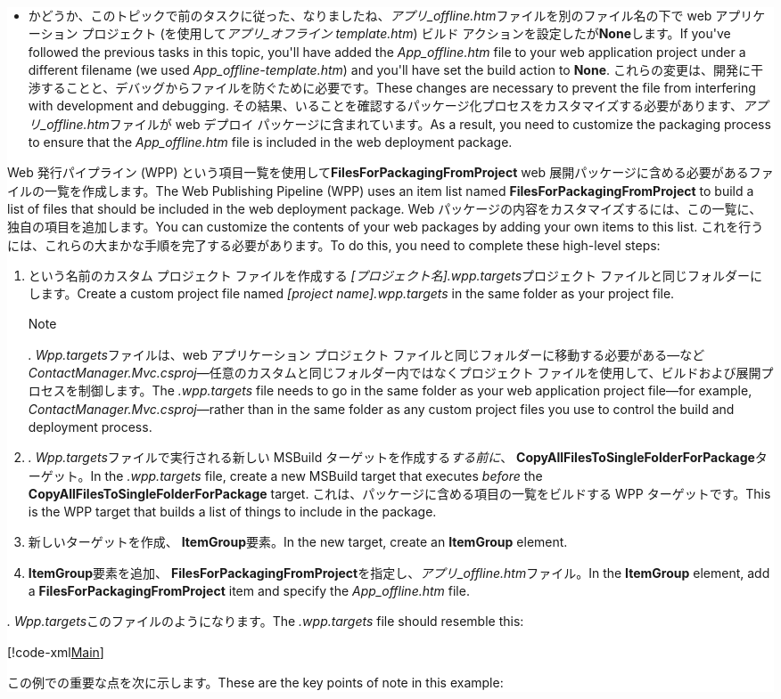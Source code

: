 - <span data-ttu-id="c9285-178">かどうか、このトピックで前のタスクに従った、なりましたね、*アプリ\_offline.htm*ファイルを別のファイル名の下で web アプリケーション プロジェクト (を使用して*アプリ\_オフライン template.htm*) ビルド アクションを設定したが**None**します。</span><span class="sxs-lookup"><span data-stu-id="c9285-178">If you've followed the previous tasks in this topic, you'll have added the *App\_offline.htm* file to your web application project under a different filename (we used *App\_offline-template.htm*) and you'll have set the build action to **None**.</span></span> <span data-ttu-id="c9285-179">これらの変更は、開発に干渉することと、デバッグからファイルを防ぐために必要です。</span><span class="sxs-lookup"><span data-stu-id="c9285-179">These changes are necessary to prevent the file from interfering with development and debugging.</span></span> <span data-ttu-id="c9285-180">その結果、いることを確認するパッケージ化プロセスをカスタマイズする必要があります、*アプリ\_offline.htm*ファイルが web デプロイ パッケージに含まれています。</span><span class="sxs-lookup"><span data-stu-id="c9285-180">As a result, you need to customize the packaging process to ensure that the *App\_offline.htm* file is included in the web deployment package.</span></span>

<span data-ttu-id="c9285-181">Web 発行パイプライン (WPP) という項目一覧を使用して**FilesForPackagingFromProject** web 展開パッケージに含める必要があるファイルの一覧を作成します。</span><span class="sxs-lookup"><span data-stu-id="c9285-181">The Web Publishing Pipeline (WPP) uses an item list named **FilesForPackagingFromProject** to build a list of files that should be included in the web deployment package.</span></span> <span data-ttu-id="c9285-182">Web パッケージの内容をカスタマイズするには、この一覧に、独自の項目を追加します。</span><span class="sxs-lookup"><span data-stu-id="c9285-182">You can customize the contents of your web packages by adding your own items to this list.</span></span> <span data-ttu-id="c9285-183">これを行うには、これらの大まかな手順を完了する必要があります。</span><span class="sxs-lookup"><span data-stu-id="c9285-183">To do this, you need to complete these high-level steps:</span></span>

1. <span data-ttu-id="c9285-184">という名前のカスタム プロジェクト ファイルを作成する *[プロジェクト名].wpp.targets*プロジェクト ファイルと同じフォルダーにします。</span><span class="sxs-lookup"><span data-stu-id="c9285-184">Create a custom project file named *[project name].wpp.targets* in the same folder as your project file.</span></span>

    > [!NOTE]
    > <span data-ttu-id="c9285-185">*. Wpp.targets*ファイルは、web アプリケーション プロジェクト ファイルと同じフォルダーに移動する必要がある&#x2014;など*ContactManager.Mvc.csproj*&#x2014;任意のカスタムと同じフォルダー内ではなくプロジェクト ファイルを使用して、ビルドおよび展開プロセスを制御します。</span><span class="sxs-lookup"><span data-stu-id="c9285-185">The *.wpp.targets* file needs to go in the same folder as your web application project file&#x2014;for example, *ContactManager.Mvc.csproj*&#x2014;rather than in the same folder as any custom project files you use to control the build and deployment process.</span></span>
2. <span data-ttu-id="c9285-186">*. Wpp.targets*ファイルで実行される新しい MSBuild ターゲットを作成する*する前に*、 **CopyAllFilesToSingleFolderForPackage**ターゲット。</span><span class="sxs-lookup"><span data-stu-id="c9285-186">In the *.wpp.targets* file, create a new MSBuild target that executes *before* the **CopyAllFilesToSingleFolderForPackage** target.</span></span> <span data-ttu-id="c9285-187">これは、パッケージに含める項目の一覧をビルドする WPP ターゲットです。</span><span class="sxs-lookup"><span data-stu-id="c9285-187">This is the WPP target that builds a list of things to include in the package.</span></span>
3. <span data-ttu-id="c9285-188">新しいターゲットを作成、 **ItemGroup**要素。</span><span class="sxs-lookup"><span data-stu-id="c9285-188">In the new target, create an **ItemGroup** element.</span></span>
4. <span data-ttu-id="c9285-189">**ItemGroup**要素を追加、 **FilesForPackagingFromProject**を指定し、*アプリ\_offline.htm*ファイル。</span><span class="sxs-lookup"><span data-stu-id="c9285-189">In the **ItemGroup** element, add a **FilesForPackagingFromProject** item and specify the *App\_offline.htm* file.</span></span>

<span data-ttu-id="c9285-190">*. Wpp.targets*このファイルのようになります。</span><span class="sxs-lookup"><span data-stu-id="c9285-190">The *.wpp.targets* file should resemble this:</span></span>


[!code-xml[Main](taking-web-applications-offline-with-web-deploy/samples/sample8.xml)]


<span data-ttu-id="c9285-191">この例での重要な点を次に示します。</span><span class="sxs-lookup"><span data-stu-id="c9285-191">These are the key points of note in this example:</span></span>

